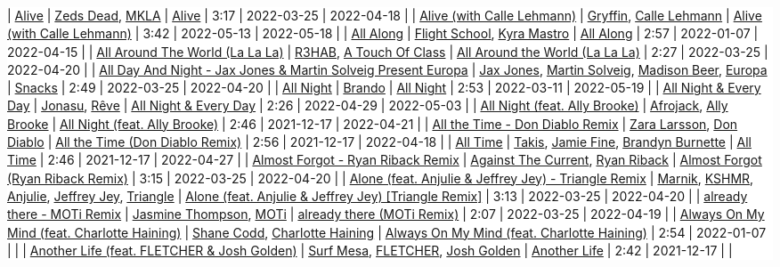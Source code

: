 | [Alive](https://open.spotify.com/track/5bFuHlXKw66Uu2cHKn5bf8) | [Zeds Dead](https://open.spotify.com/artist/67qogtRNI0GjUr8PlaG6Zh), [MKLA](https://open.spotify.com/artist/57Vnemieu10x71jR2UWc4o) | [Alive](https://open.spotify.com/album/424AkXXKYZsnsoiBrW64oh) | 3:17 | 2022-03-25 | 2022-04-18 |
| [Alive \(with Calle Lehmann\)](https://open.spotify.com/track/4deWlPS9a4WH2UmdvsamrB) | [Gryffin](https://open.spotify.com/artist/2ZRQcIgzPCVaT9XKhXZIzh), [Calle Lehmann](https://open.spotify.com/artist/2QeNM65b7IWvK4Ofcqz8cm) | [Alive \(with Calle Lehmann\)](https://open.spotify.com/album/5JqV9qFpXtCtQkbUrzJ3ws) | 3:42 | 2022-05-13 | 2022-05-18 |
| [All Along](https://open.spotify.com/track/5G8PfkCtisStiq86H3Umov) | [Flight School](https://open.spotify.com/artist/1fw6qimskalGQg0oSABmnX), [Kyra Mastro](https://open.spotify.com/artist/0VijmgKPGaaOsmM6jWgbQJ) | [All Along](https://open.spotify.com/album/6mbatjj7hLijjtyQMQio72) | 2:57 | 2022-01-07 | 2022-04-15 |
| [All Around The World \(La La La\)](https://open.spotify.com/track/2xyIwHKujL7tSgkK2Waj2s) | [R3HAB](https://open.spotify.com/artist/6cEuCEZu7PAE9ZSzLLc2oQ), [A Touch Of Class](https://open.spotify.com/artist/5wTdspmxzb8V4ZjvDodpBo) | [All Around the World \(La La La\)](https://open.spotify.com/album/4ehMluxEHC7c7Lp4blCUkW) | 2:27 | 2022-03-25 | 2022-04-20 |
| [All Day And Night \- Jax Jones & Martin Solveig Present Europa](https://open.spotify.com/track/11o2y87vqODipLK98a1v34) | [Jax Jones](https://open.spotify.com/artist/4Q6nIcaBED8qUel8bBx6Cr), [Martin Solveig](https://open.spotify.com/artist/1bj5GrcLom5gZFF5t949Xl), [Madison Beer](https://open.spotify.com/artist/2kRfqPViCqYdSGhYSM9R0Q), [Europa](https://open.spotify.com/artist/2NlKrNMdpYxGjt3Pvw87rC) | [Snacks](https://open.spotify.com/album/1SJwQGcL8CpUz0SLbLWVS3) | 2:49 | 2022-03-25 | 2022-04-20 |
| [All Night](https://open.spotify.com/track/2CNQXaZCnqxYXehrSUzHTa) | [Brando](https://open.spotify.com/artist/5uEeqYFuIChoWKy34jp8xE) | [All Night](https://open.spotify.com/album/7EYNbpq4dQNjSmZUPElNU3) | 2:53 | 2022-03-11 | 2022-05-19 |
| [All Night & Every Day](https://open.spotify.com/track/6uMw8SDp0npgOKO0pbmmPZ) | [Jonasu](https://open.spotify.com/artist/7u4ayw4QFEsolPxZgnPAMT), [Rêve](https://open.spotify.com/artist/06vEAqcicwoSBw85e8biJx) | [All Night & Every Day](https://open.spotify.com/album/6ASUfky1E9CzfEAC8WDSSg) | 2:26 | 2022-04-29 | 2022-05-03 |
| [All Night \(feat\. Ally Brooke\)](https://open.spotify.com/track/0poEFjyV2iHKtxjdWFwjmS) | [Afrojack](https://open.spotify.com/artist/4D75GcNG95ebPtNvoNVXhz), [Ally Brooke](https://open.spotify.com/artist/6TXM1kV4L8DsDAkAfbOPYk) | [All Night \(feat\. Ally Brooke\)](https://open.spotify.com/album/0wXQE5QGxFdviVPa7GKMCA) | 2:46 | 2021-12-17 | 2022-04-21 |
| [All the Time \- Don Diablo Remix](https://open.spotify.com/track/1z1Hg7Vb0AhHDiEmnDE79l) | [Zara Larsson](https://open.spotify.com/artist/1Xylc3o4UrD53lo9CvFvVg), [Don Diablo](https://open.spotify.com/artist/1l2ekx5skC4gJH8djERwh1) | [All the Time \(Don Diablo Remix\)](https://open.spotify.com/album/1HoSmj2eLcsrR0vE9gThr4) | 2:56 | 2021-12-17 | 2022-04-18 |
| [All Time](https://open.spotify.com/track/09m37OH1O6YVqL25jziNfJ) | [Takis](https://open.spotify.com/artist/2UP3E5PuFYs6mRpeuXJUq4), [Jamie Fine](https://open.spotify.com/artist/4uwJ3NRArTb8VlKbuAFyFG), [Brandyn Burnette](https://open.spotify.com/artist/14mErTJ0ubFVjx2zBAwjkE) | [All Time](https://open.spotify.com/album/5nvsvlK2CZAZa4qnVkSFAd) | 2:46 | 2021-12-17 | 2022-04-27 |
| [Almost Forgot \- Ryan Riback Remix](https://open.spotify.com/track/53AmRkC5EjIaMhP9lce3XE) | [Against The Current](https://open.spotify.com/artist/6yhD1KjhLxIETFF7vIRf8B), [Ryan Riback](https://open.spotify.com/artist/33JQK4UoS2aMPYBfdB5Ftt) | [Almost Forgot \(Ryan Riback Remix\)](https://open.spotify.com/album/3dwqj3SZWV4uEM5kzoid03) | 3:15 | 2022-03-25 | 2022-04-20 |
| [Alone \(feat\. Anjulie & Jeffrey Jey\) \- Triangle Remix](https://open.spotify.com/track/2RZnNR3IIjOxuRBzx9K3yP) | [Marnik](https://open.spotify.com/artist/6S3KljEiIOWoLMUyZrkQUc), [KSHMR](https://open.spotify.com/artist/2wX6xSig4Rig5kZU6ePlWe), [Anjulie](https://open.spotify.com/artist/4DTbdShHu2RPYEEMUp2XWV), [Jeffrey Jey](https://open.spotify.com/artist/2mwT6u3QUHIlTHGzDRCnrk), [Triangle](https://open.spotify.com/artist/5VIY8D1hZVFHP9AUWR4iRo) | [Alone \(feat\. Anjulie & Jeffrey Jey\) \[Triangle Remix\]](https://open.spotify.com/album/6BwqziuB0lzjNi8Xw9DpdB) | 3:13 | 2022-03-25 | 2022-04-20 |
| [already there \- MOTi Remix](https://open.spotify.com/track/6aqyrgH5KJgwus5cHB7HhI) | [Jasmine Thompson](https://open.spotify.com/artist/2TL8gYTNgD6nXkyuUdDrMg), [MOTi](https://open.spotify.com/artist/1vo8zHmO1KzkuU9Xxh6J7W) | [already there \(MOTi Remix\)](https://open.spotify.com/album/21iPbwAYkckNmrN0cpoiWP) | 2:07 | 2022-03-25 | 2022-04-19 |
| [Always On My Mind \(feat\. Charlotte Haining\)](https://open.spotify.com/track/6ZDGcLFDewEV6c9xOgpFGS) | [Shane Codd](https://open.spotify.com/artist/2s7Oijd4mFGgEkhYJtf3sJ), [Charlotte Haining](https://open.spotify.com/artist/2XRjIwgD0UiJXtx7Xzfy7w) | [Always On My Mind \(feat\. Charlotte Haining\)](https://open.spotify.com/album/2K3fnT3oy5pIeaWtBKrEBr) | 2:54 | 2022-01-07 |  |
| [Another Life \(feat\. FLETCHER & Josh Golden\)](https://open.spotify.com/track/3ng7epefERNazaZkkbwLdq) | [Surf Mesa](https://open.spotify.com/artist/1lmU3giNF3CSbkVSQmLpHQ), [FLETCHER](https://open.spotify.com/artist/5qa31A9HySw3T7MKWI9bGg), [Josh Golden](https://open.spotify.com/artist/6wUAn24MOirNVNqQM47fda) | [Another Life](https://open.spotify.com/album/5NUs7V7ETbYhyArrEGxyPr) | 2:42 | 2021-12-17 |  |